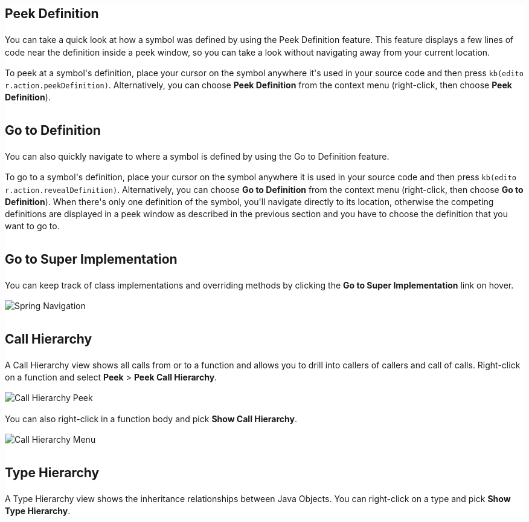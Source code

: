 <video autoplay loop muted playsinline controls>
  <source src="/docs/java/java-editing/search-in-file.mp4" type="video/mp4">
</video>

## Peek Definition

You can take a quick look at how a symbol was defined by using the Peek Definition feature. This feature displays a few lines of code near the definition inside a peek window, so you can take a look without navigating away from your current location.

To peek at a symbol's definition, place your cursor on the symbol anywhere it's used in your source code and then press `kb(editor.action.peekDefinition)`. Alternatively, you can choose **Peek Definition** from the context menu (right-click, then choose **Peek Definition**).

## Go to Definition

You can also quickly navigate to where a symbol is defined by using the Go to Definition feature.

To go to a symbol's definition, place your cursor on the symbol anywhere it is used in your source code and then press `kb(editor.action.revealDefinition)`. Alternatively, you can choose **Go to Definition** from the context menu (right-click, then choose **Go to Definition**). When there's only one definition of the symbol, you'll navigate directly to its location, otherwise the competing definitions are displayed in a peek window as described in the previous section and you have to choose the definition that you want to go to.

## Go to Super Implementation

You can keep track of class implementations and overriding methods by clicking the **Go to Super Implementation** link on hover.

![Spring Navigation](images/java-editing/goto-super.png)

<video autoplay loop muted playsinline controls>
  <source src="/docs/java/java-editing/goto-super-implementation.mp4" type="video/mp4">
</video>

## Call Hierarchy

A Call Hierarchy view shows all calls from or to a function and allows you to drill into callers of callers and call of calls. Right-click on a function and select **Peek** > **Peek Call Hierarchy**.

![Call Hierarchy Peek](images/java-editing/call-hierarchy.png)

You can also right-click in a function body and pick **Show Call Hierarchy**.

![Call Hierarchy Menu](images/java-editing/call-hierarchy.gif)

## Type Hierarchy

A Type Hierarchy view shows the inheritance relationships between Java Objects. You can right-click on a type and pick **Show Type Hierarchy**.
